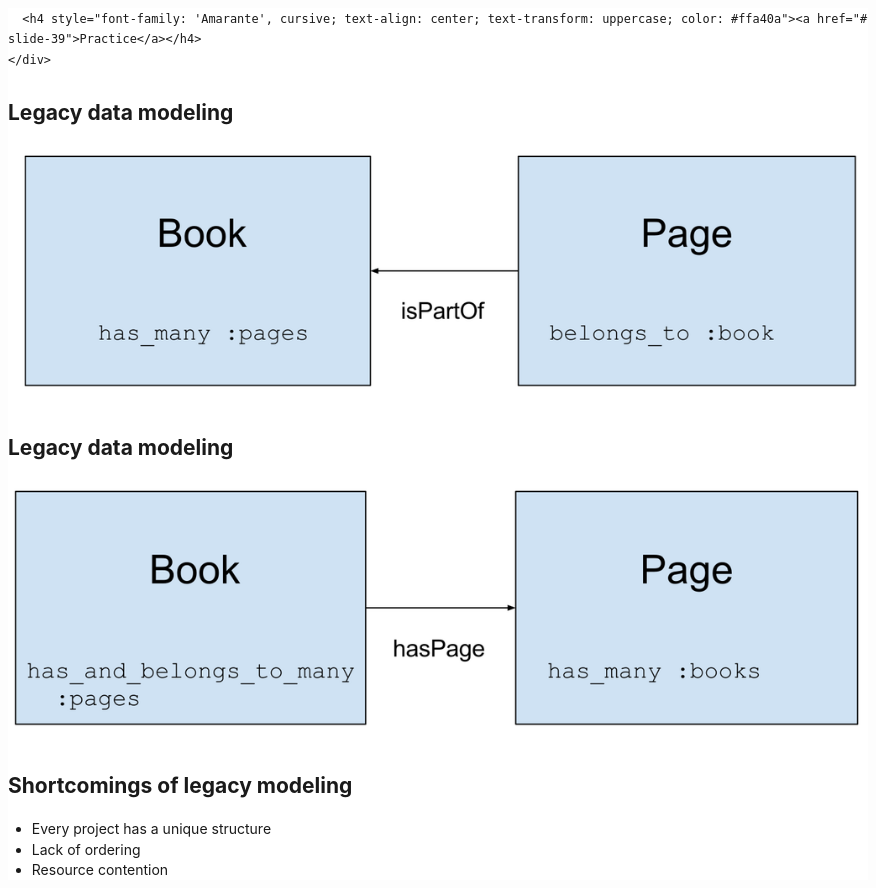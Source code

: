       <h4 style="font-family: 'Amarante', cursive; text-align: center; text-transform: uppercase; color: #ffa40a"><a href="#slide-39">Practice</a></h4>
    </div>
  </div>
</section>

<section class="slide">
  <h2>Legacy data modeling</h2>
  <img src="images/legacy_modeling.svg">
</section>

<section class="slide">
  <h2>Legacy data modeling</h2>
  <img src="images/legacy_HABTM.svg">
</section>

<section class="slide">
  <h2>Shortcomings of legacy modeling</h2>
  <ul>
    <li>Every project has a unique structure</li>
    <li>Lack of ordering</li>
    <li>Resource contention</li>
  </ul>
</section>

<section class="slide">